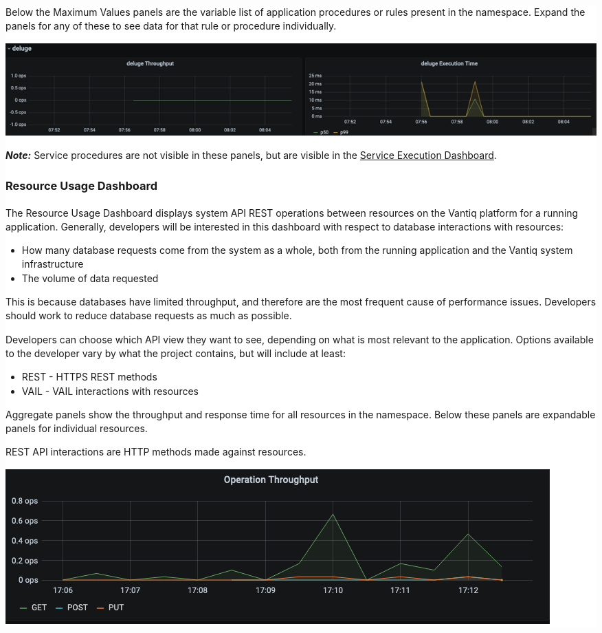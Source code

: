 Below the Maximum Values panels are the variable list of application procedures or rules present in the namespace.  Expand the panels for any of these to see data for that rule or procedure individually.

![](assets/img/grafana/procedureExecutionOneProcedure.png "Procedure Execution Details for One Procedure")

**_Note:_** Service procedures are not visible in these panels, but are visible in the [Service Execution Dashboard](#service-execution-dashboard).

### Resource Usage Dashboard

The Resource Usage Dashboard displays system API REST operations between resources on the Vantiq platform for a running application.  Generally, developers will be interested in this dashboard with respect to database interactions with resources:

* How many database requests come from the system as a whole, both from the running application and the Vantiq system infrastructure
* The volume of data requested

This is because databases have limited throughput, and therefore are the most frequent cause of performance issues. Developers should work to reduce database requests as much as possible.

Developers can choose which API view they want to see, depending on what is most relevant to the application.  Options available to the developer vary by what the project contains, but will include at least:

* REST - HTTPS REST methods
* VAIL - VAIL interactions with resources

Aggregate panels show the throughput and response time for all resources in the namespace.  Below these panels are expandable panels for individual resources.

REST API interactions are HTTP methods made against resources.

![](assets/img/grafana/resourceUsage2.png "Resource Usage Dashboard")
